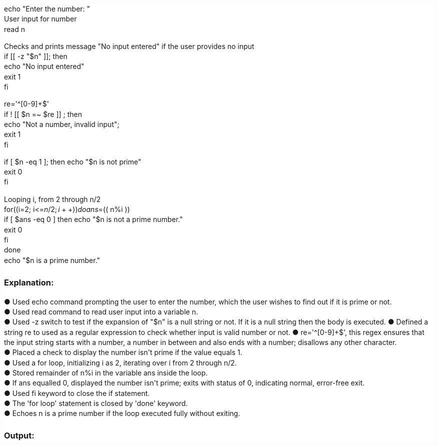 echo "Enter the number: "  
User input for number   
read n  

Checks and prints message "No input entered" if the user provides no input   
if [[ -z "$n" ]]; then  
   echo "No input entered"  
   exit 1  
fi  

re='^[0-9]+$'  
if ! [[ $n =~ $re ]] ; then  
	echo "Not a number, invalid input";  
	exit 1  
fi  

if [ $n -eq 1 ]; then  
	echo "$n is not prime"  
	exit 0  
fi  

Looping i, from 2 through n/2  
for((i=2; i<=$n/2; i++))  
do  
  ans=$(( n%i ))  
  if [ $ans -eq 0 ]  
  then  
    echo "$n is not a prime number."  
    exit 0  
  fi  
done  
echo "$n is a prime number."  

### Explanation:  
● Used echo command prompting the user to enter the number, which the user wishes to find out if it is prime or not.  
● Used read command to read user input into a variable n.  
● Used -z switch to test if the expansion of "$n" is a null string or not. If it is a null string then the body is executed.  
● Defined a string re to used as a regular expression to check whether input is valid number or not.  
● re='^[0-9]+$', this regex ensures that the input string starts with a number, a number in between and also ends with a number; disallows any other character.  
● Placed a check to display the number isn't prime if the value equals 1.  
● Used a for loop, initializing i as 2, iterating over i from 2 through n/2.  
● Stored remainder of n%i in the variable ans inside the loop.  
● If ans equalled 0, displayed the number isn't prime; exits with status of 0, indicating normal, error-free exit.  
● Used fi keyword to close the if statement.   
● The 'for loop' statement is closed by 'done' keyword.  
● Echoes n is a prime number if the loop executed fully without exiting.  

### Output:
